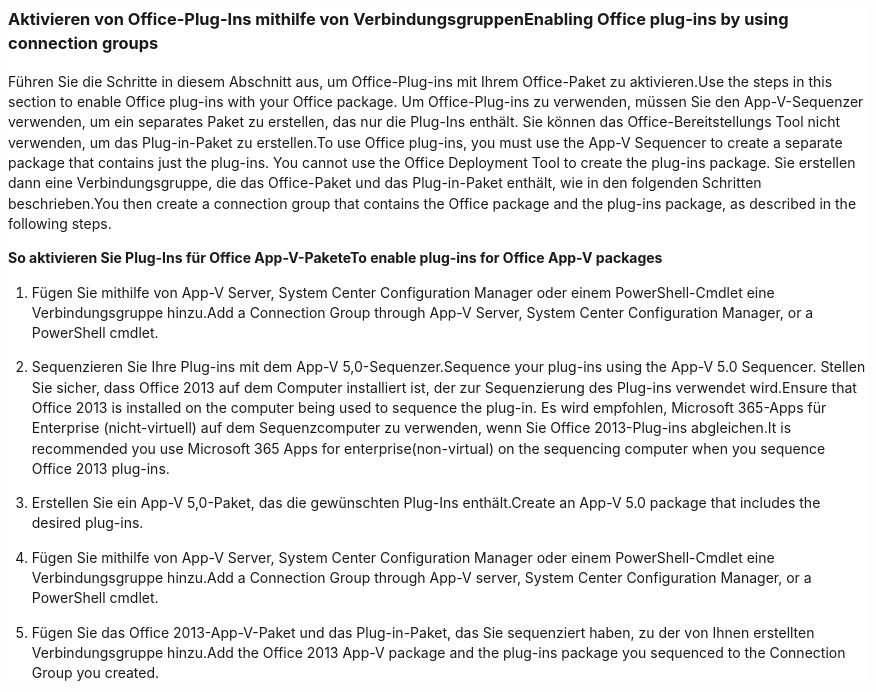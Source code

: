 ### <a href="" id="bkmk-enable-office-plugins"></a><span data-ttu-id="bbf22-345">Aktivieren von Office-Plug-Ins mithilfe von Verbindungsgruppen</span><span class="sxs-lookup"><span data-stu-id="bbf22-345">Enabling Office plug-ins by using connection groups</span></span>

<span data-ttu-id="bbf22-346">Führen Sie die Schritte in diesem Abschnitt aus, um Office-Plug-ins mit Ihrem Office-Paket zu aktivieren.</span><span class="sxs-lookup"><span data-stu-id="bbf22-346">Use the steps in this section to enable Office plug-ins with your Office package.</span></span> <span data-ttu-id="bbf22-347">Um Office-Plug-ins zu verwenden, müssen Sie den App-V-Sequenzer verwenden, um ein separates Paket zu erstellen, das nur die Plug-Ins enthält. Sie können das Office-Bereitstellungs Tool nicht verwenden, um das Plug-in-Paket zu erstellen.</span><span class="sxs-lookup"><span data-stu-id="bbf22-347">To use Office plug-ins, you must use the App-V Sequencer to create a separate package that contains just the plug-ins. You cannot use the Office Deployment Tool to create the plug-ins package.</span></span> <span data-ttu-id="bbf22-348">Sie erstellen dann eine Verbindungsgruppe, die das Office-Paket und das Plug-in-Paket enthält, wie in den folgenden Schritten beschrieben.</span><span class="sxs-lookup"><span data-stu-id="bbf22-348">You then create a connection group that contains the Office package and the plug-ins package, as described in the following steps.</span></span>

**<span data-ttu-id="bbf22-349">So aktivieren Sie Plug-Ins für Office App-V-Pakete</span><span class="sxs-lookup"><span data-stu-id="bbf22-349">To enable plug-ins for Office App-V packages</span></span>**

1.  <span data-ttu-id="bbf22-350">Fügen Sie mithilfe von App-V Server, System Center Configuration Manager oder einem PowerShell-Cmdlet eine Verbindungsgruppe hinzu.</span><span class="sxs-lookup"><span data-stu-id="bbf22-350">Add a Connection Group through App-V Server, System Center Configuration Manager, or a PowerShell cmdlet.</span></span>

2.  <span data-ttu-id="bbf22-351">Sequenzieren Sie Ihre Plug-ins mit dem App-V 5,0-Sequenzer.</span><span class="sxs-lookup"><span data-stu-id="bbf22-351">Sequence your plug-ins using the App-V 5.0 Sequencer.</span></span> <span data-ttu-id="bbf22-352">Stellen Sie sicher, dass Office 2013 auf dem Computer installiert ist, der zur Sequenzierung des Plug-ins verwendet wird.</span><span class="sxs-lookup"><span data-stu-id="bbf22-352">Ensure that Office 2013 is installed on the computer being used to sequence the plug-in.</span></span> <span data-ttu-id="bbf22-353">Es wird empfohlen, Microsoft 365-Apps für Enterprise (nicht-virtuell) auf dem Sequenzcomputer zu verwenden, wenn Sie Office 2013-Plug-ins abgleichen.</span><span class="sxs-lookup"><span data-stu-id="bbf22-353">It is recommended you use Microsoft 365 Apps for enterprise(non-virtual) on the sequencing computer when you sequence Office 2013 plug-ins.</span></span>

3.  <span data-ttu-id="bbf22-354">Erstellen Sie ein App-V 5,0-Paket, das die gewünschten Plug-Ins enthält.</span><span class="sxs-lookup"><span data-stu-id="bbf22-354">Create an App-V 5.0 package that includes the desired plug-ins.</span></span>

4.  <span data-ttu-id="bbf22-355">Fügen Sie mithilfe von App-V Server, System Center Configuration Manager oder einem PowerShell-Cmdlet eine Verbindungsgruppe hinzu.</span><span class="sxs-lookup"><span data-stu-id="bbf22-355">Add a Connection Group through App-V server, System Center Configuration Manager, or a PowerShell cmdlet.</span></span>

5.  <span data-ttu-id="bbf22-356">Fügen Sie das Office 2013-App-V-Paket und das Plug-in-Paket, das Sie sequenziert haben, zu der von Ihnen erstellten Verbindungsgruppe hinzu.</span><span class="sxs-lookup"><span data-stu-id="bbf22-356">Add the Office 2013 App-V package and the plug-ins package you sequenced to the Connection Group you created.</span></span>
